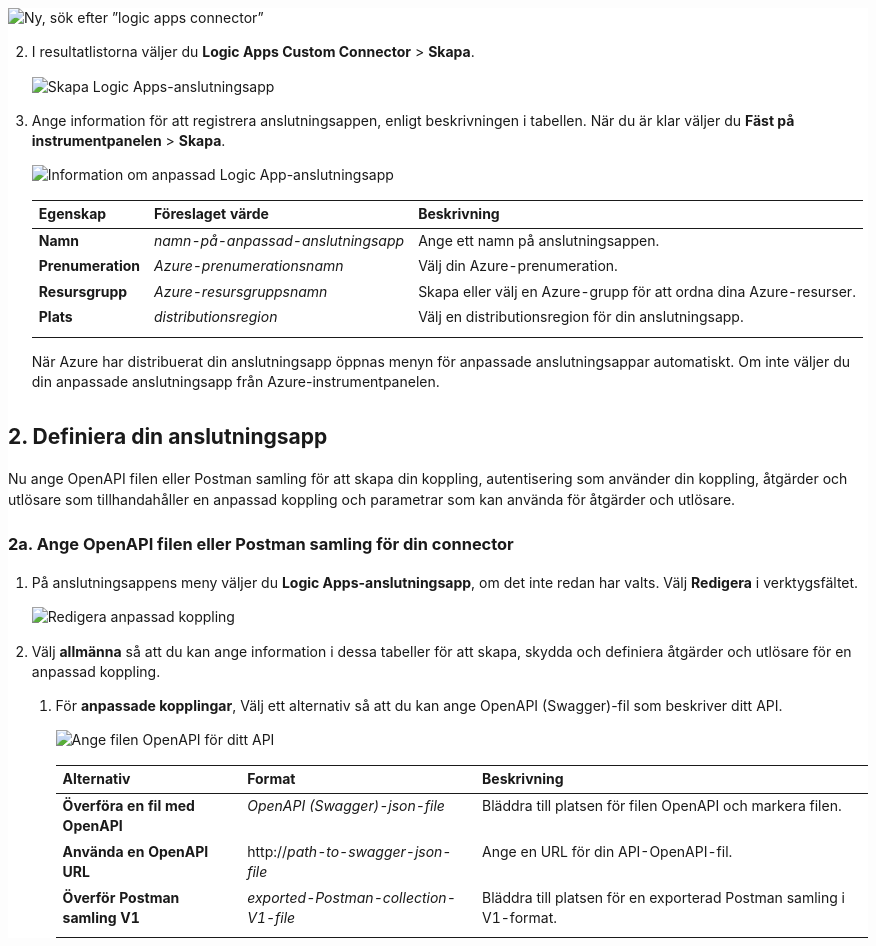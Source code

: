    ![Ny, sök efter ”logic apps connector”](./media/logic-apps-custom-connector-register/create-logic-apps-connector.png)

2. I resultatlistorna väljer du **Logic Apps Custom Connector** > **Skapa**.

   ![Skapa Logic Apps-anslutningsapp](./media/logic-apps-custom-connector-register/choose-logic-apps-connector.png)

3. Ange information för att registrera anslutningsappen, enligt beskrivningen i tabellen. När du är klar väljer du **Fäst på instrumentpanelen** > **Skapa**.

   ![Information om anpassad Logic App-anslutningsapp](./media/logic-apps-custom-connector-register/logic-apps-connector-details.png)

   | Egenskap | Föreslaget värde | Beskrivning | 
   | -------- | --------------- | ----------- | 
   | **Namn** | *namn-på-anpassad-anslutningsapp* | Ange ett namn på anslutningsappen. | 
   | **Prenumeration** | *Azure-prenumerationsnamn* | Välj din Azure-prenumeration. | 
   | **Resursgrupp** | *Azure-resursgruppsnamn* | Skapa eller välj en Azure-grupp för att ordna dina Azure-resurser. | 
   | **Plats** | *distributionsregion* | Välj en distributionsregion för din anslutningsapp. | 
   |||| 

   När Azure har distribuerat din anslutningsapp öppnas menyn för anpassade anslutningsappar automatiskt. 
   Om inte väljer du din anpassade anslutningsapp från Azure-instrumentpanelen.

## <a name="2-define-your-connector"></a>2. Definiera din anslutningsapp

Nu ange OpenAPI filen eller Postman samling för att skapa din koppling, autentisering som använder din koppling, åtgärder och utlösare som tillhandahåller en anpassad koppling och parametrar som kan använda för åtgärder och utlösare.

### <a name="2a-specify-the-openapi-file-or-postman-collection-for-your-connector"></a>2a. Ange OpenAPI filen eller Postman samling för din connector

1. På anslutningsappens meny väljer du **Logic Apps-anslutningsapp**, om det inte redan har valts. Välj **Redigera** i verktygsfältet.

   ![Redigera anpassad koppling](./media/logic-apps-custom-connector-register/edit-custom-connector.png)

2. Välj **allmänna** så att du kan ange information i dessa tabeller för att skapa, skydda och definiera åtgärder och utlösare för en anpassad koppling.

   1. För **anpassade kopplingar**, Välj ett alternativ så att du kan ange OpenAPI (Swagger)-fil som beskriver ditt API.

      ![Ange filen OpenAPI för ditt API](./media/logic-apps-custom-connector-register/provide-openapi-file.png)

      | Alternativ | Format |Beskrivning | 
      | ------ | ------ | ----------- | 
      | **Överföra en fil med OpenAPI** | *OpenAPI (Swagger)-json-file* | Bläddra till platsen för filen OpenAPI och markera filen. | 
      | **Använda en OpenAPI URL** | http://*path-to-swagger-json-file* | Ange en URL för din API-OpenAPI-fil. | 
      | **Överför Postman samling V1** | *exported-Postman-collection-V1-file* | Bläddra till platsen för en exporterad Postman samling i V1-format. | 
      |||| 
